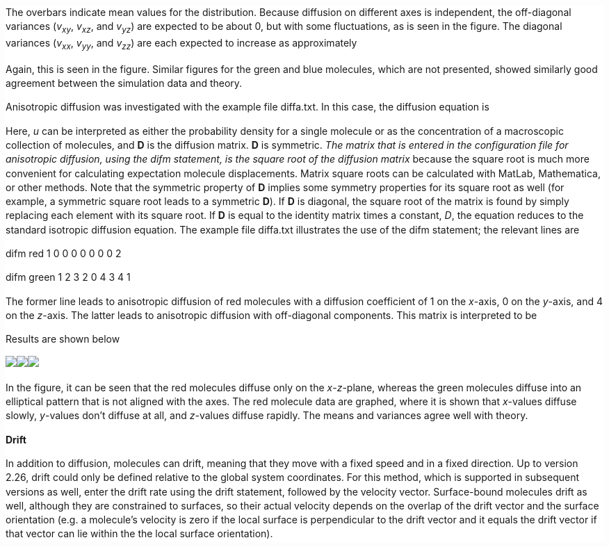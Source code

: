 The overbars indicate mean values for the distribution. Because
diffusion on different axes is independent, the off-diagonal variances
(*v<sub>xy</sub>*, *v<sub>xz</sub>*, and *v<sub>yz</sub>*) are expected
to be about 0, but with some fluctuations, as is seen in the figure. The
diagonal variances (*v<sub>xx</sub>*, *v<sub>yy</sub>*, and
*v<sub>zz</sub>*) are each expected to increase as approximately

Again, this is seen in the figure. Similar figures for the green and
blue molecules, which are not presented, showed similarly good agreement
between the simulation data and theory.

Anisotropic diffusion was investigated with the example file diffa.txt.
In this case, the diffusion equation is

Here, *u* can be interpreted as either the probability density for a
single molecule or as the concentration of a macroscopic collection of
molecules, and **D** is the diffusion matrix. **D** is symmetric. *The
matrix that is entered in the configuration file for anisotropic
diffusion, using the difm statement, is the square root of the diffusion
matrix* because the square root is much more convenient for calculating
expectation molecule displacements. Matrix square roots can be
calculated with MatLab, Mathematica, or other methods. Note that the
symmetric property of **D** implies some symmetry properties for its
square root as well (for example, a symmetric square root leads to a
symmetric **D**). If **D** is diagonal, the square root of the matrix is
found by simply replacing each element with its square root. If **D** is
equal to the identity matrix times a constant, *D*, the equation reduces
to the standard isotropic diffusion equation. The example file diffa.txt
illustrates the use of the difm statement; the relevant lines are

difm red 1 0 0 0 0 0 0 0 2

difm green 1 2 3 2 0 4 3 4 1

The former line leads to anisotropic diffusion of red molecules with a
diffusion coefficient of 1 on the *x*-axis, 0 on the *y*-axis, and 4 on
the *z*-axis. The latter leads to anisotropic diffusion with
off-diagonal components. This matrix is interpreted to be

Results are shown below

![](media/image13.emf)![](media/image14.emf)![](media/image15.emf)

In the figure, it can be seen that the red molecules diffuse only on the
*x*-*z*-plane, whereas the green molecules diffuse into an elliptical
pattern that is not aligned with the axes. The red molecule data are
graphed, where it is shown that *x*-values diffuse slowly, *y*-values
don’t diffuse at all, and *z*-values diffuse rapidly. The means and
variances agree well with theory.

**Drift**

In addition to diffusion, molecules can drift, meaning that they move
with a fixed speed and in a fixed direction. Up to version 2.26, drift
could only be defined relative to the global system coordinates. For
this method, which is supported in subsequent versions as well, enter
the drift rate using the drift statement, followed by the velocity
vector. Surface-bound molecules drift as well, although they are
constrained to surfaces, so their actual velocity depends on the overlap
of the drift vector and the surface orientation (e.g. a molecule’s
velocity is zero if the local surface is perpendicular to the drift
vector and it equals the drift vector if that vector can lie within the
the local surface orientation).
